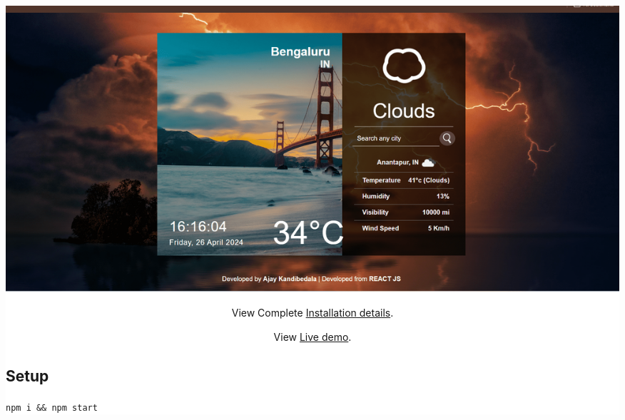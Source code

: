 <p align="center">
<img src="https://github.com/Ajaykandibedala/WEATHER--REPORT/blob/befdd73beb8246775270af7e58b89c72efb2ccd3/Weather-dashboard%20(1)%20(1).png" width="100%">
</p>

<p align="center">
  View Complete <a href="https://www.htmlhints.com/article/how-to-create-weather-app-using-reactjs-with-current-location-search-city/93">Installation details</a>.
 </p>
 <p align="center">
  View <a href="https://master.d2gxbs6vwhkz68.amplifyapp.com/">Live demo</a>.
 </p>

## Setup

```
npm i && npm start
```
